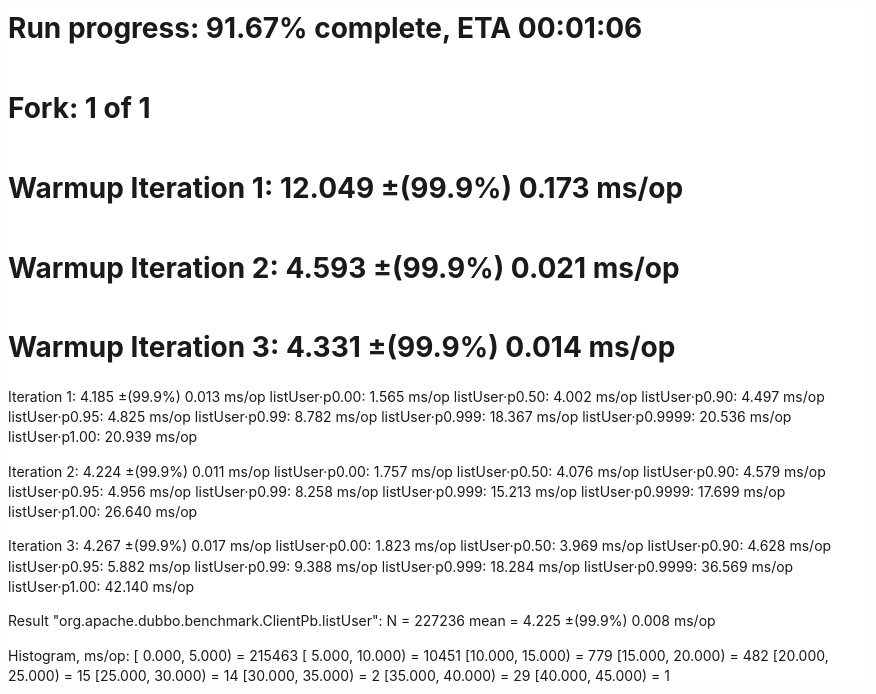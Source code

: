 # Run progress: 91.67% complete, ETA 00:01:06
# Fork: 1 of 1
# Warmup Iteration   1: 12.049 ±(99.9%) 0.173 ms/op
# Warmup Iteration   2: 4.593 ±(99.9%) 0.021 ms/op
# Warmup Iteration   3: 4.331 ±(99.9%) 0.014 ms/op
Iteration   1: 4.185 ±(99.9%) 0.013 ms/op
                 listUser·p0.00:   1.565 ms/op
                 listUser·p0.50:   4.002 ms/op
                 listUser·p0.90:   4.497 ms/op
                 listUser·p0.95:   4.825 ms/op
                 listUser·p0.99:   8.782 ms/op
                 listUser·p0.999:  18.367 ms/op
                 listUser·p0.9999: 20.536 ms/op
                 listUser·p1.00:   20.939 ms/op

Iteration   2: 4.224 ±(99.9%) 0.011 ms/op
                 listUser·p0.00:   1.757 ms/op
                 listUser·p0.50:   4.076 ms/op
                 listUser·p0.90:   4.579 ms/op
                 listUser·p0.95:   4.956 ms/op
                 listUser·p0.99:   8.258 ms/op
                 listUser·p0.999:  15.213 ms/op
                 listUser·p0.9999: 17.699 ms/op
                 listUser·p1.00:   26.640 ms/op

Iteration   3: 4.267 ±(99.9%) 0.017 ms/op
                 listUser·p0.00:   1.823 ms/op
                 listUser·p0.50:   3.969 ms/op
                 listUser·p0.90:   4.628 ms/op
                 listUser·p0.95:   5.882 ms/op
                 listUser·p0.99:   9.388 ms/op
                 listUser·p0.999:  18.284 ms/op
                 listUser·p0.9999: 36.569 ms/op
                 listUser·p1.00:   42.140 ms/op



Result "org.apache.dubbo.benchmark.ClientPb.listUser":
  N = 227236
  mean =      4.225 ±(99.9%) 0.008 ms/op

  Histogram, ms/op:
    [ 0.000,  5.000) = 215463 
    [ 5.000, 10.000) = 10451 
    [10.000, 15.000) = 779 
    [15.000, 20.000) = 482 
    [20.000, 25.000) = 15 
    [25.000, 30.000) = 14 
    [30.000, 35.000) = 2 
    [35.000, 40.000) = 29 
    [40.000, 45.000) = 1 
